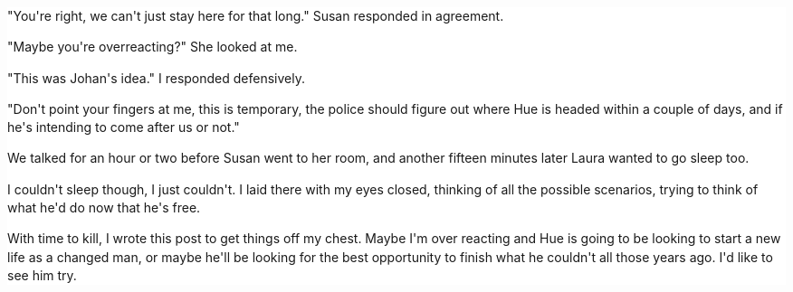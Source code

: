 "You're right, we can't just stay here for that long." Susan responded in agreement.

"Maybe you're overreacting?" She looked at me.

"This was Johan's idea." I responded defensively.

"Don't point your fingers at me, this is temporary, the police should figure out where Hue is headed within a couple of days, and if he's intending to come after us or not."

We talked for an hour or two before Susan went to her room, and another fifteen minutes later Laura wanted to go sleep too.

I couldn't sleep though, I just couldn't. I laid there with my eyes closed, thinking of all the possible scenarios, trying to think of what he'd do now that he's free.

With time to kill, I wrote this post to get things off my chest. Maybe I'm over reacting and Hue is going to be looking to start a new life as a changed man, or maybe he'll be looking for the best opportunity to finish what he couldn't all those years ago. I'd like to see him try.